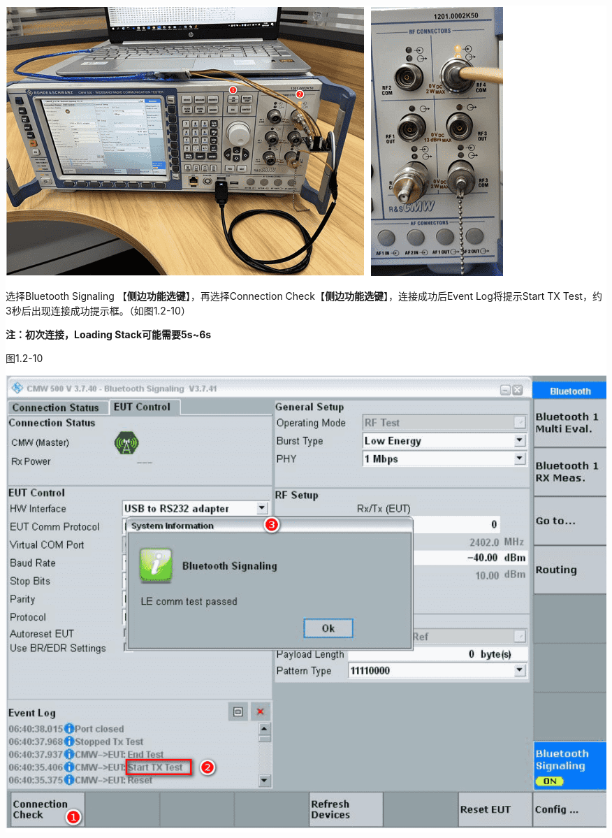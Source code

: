 ![](./Picture/18.png)

选择Bluetooth Signaling 【**侧边功能选键**】，再选择Connection Check【**侧边功能选键**】，连接成功后Event Log将提示Start TX Test，约3秒后出现连接成功提示框。（如图1.2-10）

**注：初次连接，Loading Stack可能需要5s~6s**

图1.2-10

![](./Picture/19.png)
